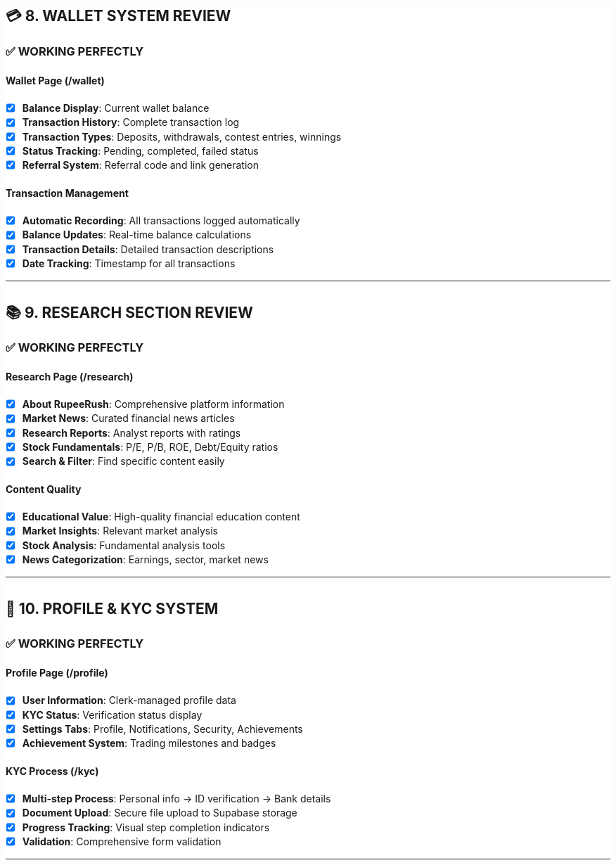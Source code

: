 
## 💳 8. WALLET SYSTEM REVIEW

### ✅ **WORKING PERFECTLY**

#### Wallet Page (/wallet)
- [x] **Balance Display**: Current wallet balance
- [x] **Transaction History**: Complete transaction log
- [x] **Transaction Types**: Deposits, withdrawals, contest entries, winnings
- [x] **Status Tracking**: Pending, completed, failed status
- [x] **Referral System**: Referral code and link generation

#### Transaction Management
- [x] **Automatic Recording**: All transactions logged automatically
- [x] **Balance Updates**: Real-time balance calculations
- [x] **Transaction Details**: Detailed transaction descriptions
- [x] **Date Tracking**: Timestamp for all transactions

---

## 📚 9. RESEARCH SECTION REVIEW

### ✅ **WORKING PERFECTLY**

#### Research Page (/research)
- [x] **About RupeeRush**: Comprehensive platform information
- [x] **Market News**: Curated financial news articles
- [x] **Research Reports**: Analyst reports with ratings
- [x] **Stock Fundamentals**: P/E, P/B, ROE, Debt/Equity ratios
- [x] **Search & Filter**: Find specific content easily

#### Content Quality
- [x] **Educational Value**: High-quality financial education content
- [x] **Market Insights**: Relevant market analysis
- [x] **Stock Analysis**: Fundamental analysis tools
- [x] **News Categorization**: Earnings, sector, market news

---

## 👤 10. PROFILE & KYC SYSTEM

### ✅ **WORKING PERFECTLY**

#### Profile Page (/profile)
- [x] **User Information**: Clerk-managed profile data
- [x] **KYC Status**: Verification status display
- [x] **Settings Tabs**: Profile, Notifications, Security, Achievements
- [x] **Achievement System**: Trading milestones and badges

#### KYC Process (/kyc)
- [x] **Multi-step Process**: Personal info → ID verification → Bank details
- [x] **Document Upload**: Secure file upload to Supabase storage
- [x] **Progress Tracking**: Visual step completion indicators
- [x] **Validation**: Comprehensive form validation

---